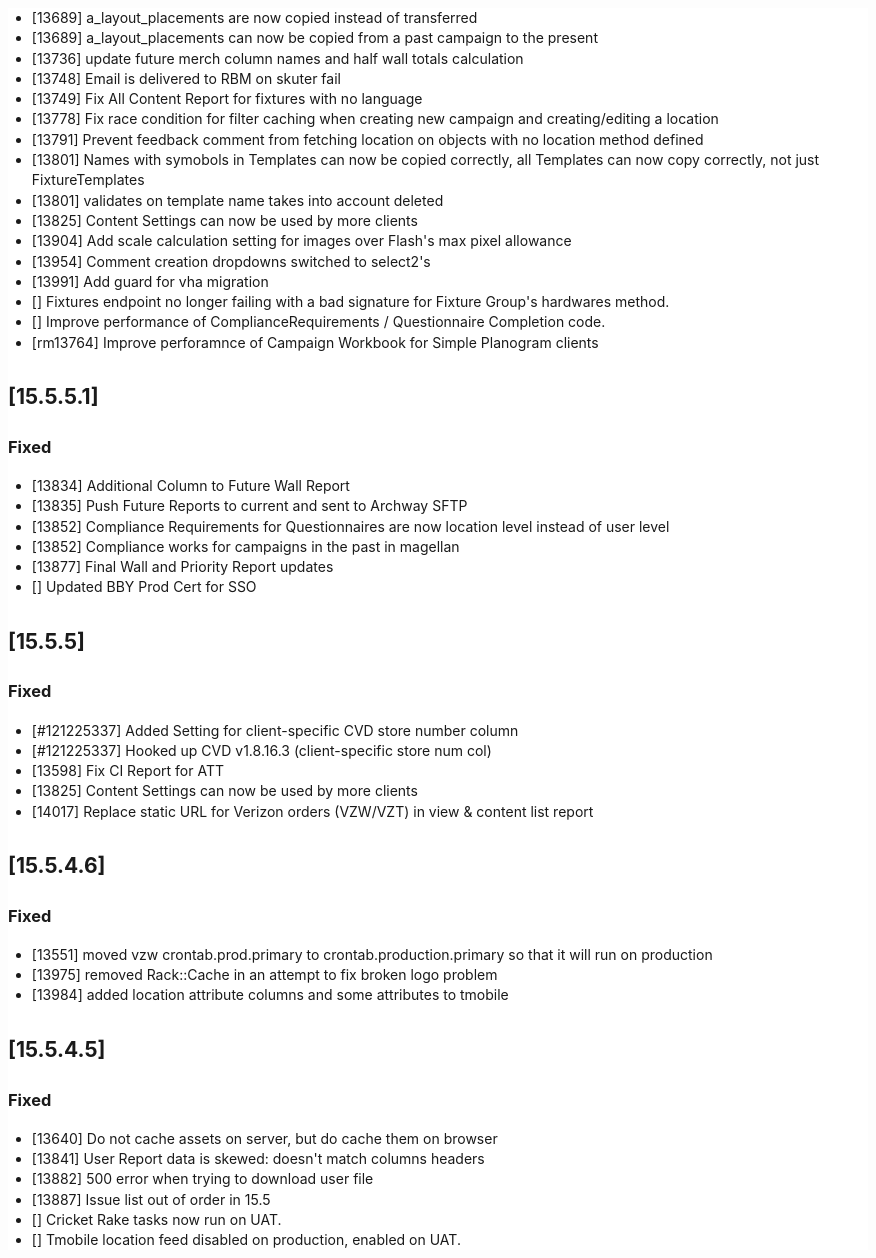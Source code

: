 - [13689] a_layout_placements are now copied instead of transferred
- [13689] a_layout_placements can now be copied from a past campaign to the present
- [13736] update future merch column names and half wall totals calculation
- [13748] Email is delivered to RBM on skuter fail
- [13749] Fix All Content Report for fixtures with no language
- [13778] Fix race condition for filter caching when creating new campaign and creating/editing a location
- [13791] Prevent feedback comment from fetching location on objects with no location method defined
- [13801] Names with symobols in Templates can now be copied correctly, all Templates can now copy correctly, not just FixtureTemplates
- [13801] validates on template name takes into account deleted
- [13825] Content Settings can now be used by more clients
- [13904] Add scale calculation setting for images over Flash's max pixel allowance
- [13954] Comment creation dropdowns switched to select2's
- [13991] Add guard for vha migration
- [] Fixtures endpoint no longer failing with a bad signature for Fixture Group's hardwares method.
- [] Improve performance of ComplianceRequirements / Questionnaire Completion code.
- [rm13764] Improve perforamnce of Campaign Workbook for Simple Planogram clients

## [15.5.5.1]
### Fixed
- [13834] Additional Column to Future Wall Report
- [13835] Push Future Reports to current and sent to Archway SFTP
- [13852] Compliance Requirements for Questionnaires are now location level instead of user level
- [13852] Compliance works for campaigns in the past in magellan
- [13877] Final Wall and Priority Report updates
- [] Updated BBY Prod Cert for SSO

## [15.5.5]
### Fixed
- [#121225337] Added Setting for client-specific CVD store number column
- [#121225337] Hooked up CVD v1.8.16.3 (client-specific store num col)
- [13598] Fix CI Report for ATT
- [13825] Content Settings can now be used by more clients
- [14017] Replace static URL for Verizon orders (VZW/VZT) in view & content list report

## [15.5.4.6]
### Fixed
- [13551] moved vzw crontab.prod.primary to crontab.production.primary so that it will run on production
- [13975] removed Rack::Cache in an attempt to fix broken logo problem
- [13984] added location attribute columns and some attributes to tmobile

## [15.5.4.5]
### Fixed
- [13640] Do not cache assets on server, but do cache them on browser
- [13841] User Report data is skewed: doesn't match columns headers
- [13882] 500 error when trying to download user file
- [13887] Issue list out of order in 15.5
- [] Cricket Rake tasks now run on UAT.
- [] Tmobile location feed disabled on production, enabled on UAT.
